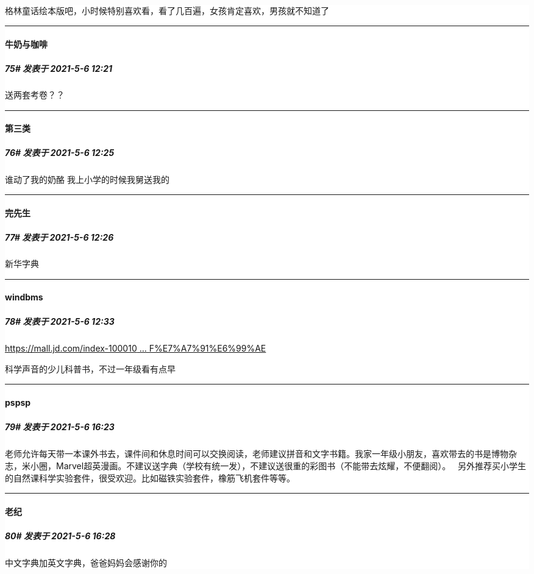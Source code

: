 
格林童话绘本版吧，小时候特别喜欢看，看了几百遍，女孩肯定喜欢，男孩就不知道了


*****

####  牛奶与咖啡  
##### 75#       发表于 2021-5-6 12:21


送两套考卷？？


*****

####  第三类  
##### 76#       发表于 2021-5-6 12:25


谁动了我的奶酪 我上小学的时候我舅送我的


*****

####  完先生  
##### 77#       发表于 2021-5-6 12:26


新华字典


*****

####  windbms  
##### 78#       发表于 2021-5-6 12:33


[https://mall.jd.com/index-100010 ... F%E7%A7%91%E6%99%AE](https://mall.jd.com/index-1000101251.html?from=pc#%E5%B0%91%E5%84%BF%E7%A7%91%E6%99%AE)

科学声音的少儿科普书，不过一年级看有点早


*****

####  pspsp  
##### 79#       发表于 2021-5-6 16:23


老师允许每天带一本课外书去，课件间和休息时间可以交换阅读，老师建议拼音和文字书籍。我家一年级小朋友，喜欢带去的书是博物杂志，米小圈，Marvel超英漫画。不建议送字典（学校有统一发），不建议送很重的彩图书（不能带去炫耀，不便翻阅）。   另外推荐买小学生的自然课科学实验套件，很受欢迎。比如磁铁实验套件，橡筋飞机套件等等。


*****

####  老纪  
##### 80#       发表于 2021-5-6 16:28


中文字典加英文字典，爸爸妈妈会感谢你的
